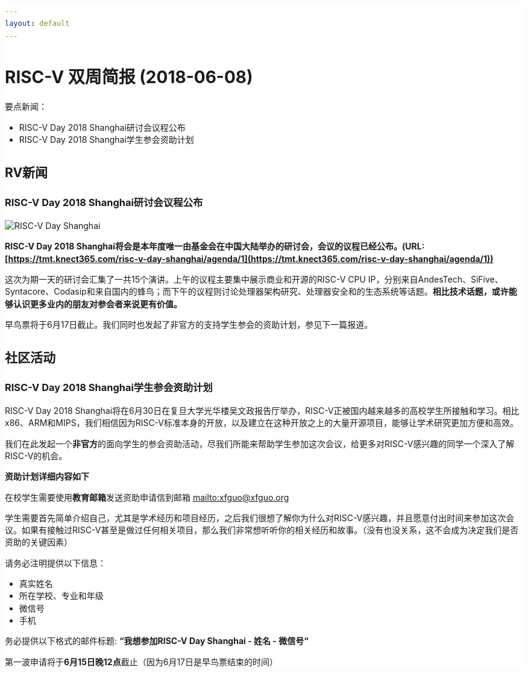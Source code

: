 ```yaml
---
layout: default
---
```


# RISC-V 双周简报 (2018-06-08)

要点新闻：

- RISC-V Day 2018 Shanghai研讨会议程公布
- RISC-V Day 2018 Shanghai学生参会资助计划


## RV新闻

### RISC-V Day 2018 Shanghai研讨会议程公布

![RISC-V Day Shanghai](/assets/images/bi-weekly-rpts/2018-06-08/riscv-day-shanghai.png)

**RISC-V Day 2018 Shanghai将会是本年度唯一由基金会在中国大陆举办的研讨会，会议的议程已经公布。(URL: [https://tmt.knect365.com/risc-v-day-shanghai/agenda/1](https://tmt.knect365.com/risc-v-day-shanghai/agenda/1))**

这次为期一天的研讨会汇集了一共15个演讲。上午的议程主要集中展示商业和开源的RISC-V CPU IP，分别来自AndesTech、SiFive、Syntacore、Codasip和来自国内的蜂鸟；而下午的议程则讨论处理器架构研究、处理器安全和的生态系统等话题。**相比技术话题，或许能够认识更多业内的朋友对参会者来说更有价值。**

早鸟票将于6月17日截止。我们同时也发起了非官方的支持学生参会的资助计划，参见下一篇报道。

## 社区活动

### RISC-V Day 2018 Shanghai学生参会资助计划

RISC-V Day 2018 Shanghai将在6月30日在复旦大学光华楼吴文政报告厅举办，RISC-V正被国内越来越多的高校学生所接触和学习。相比x86、ARM和MIPS，我们相信因为RISC-V标准本身的开放，以及建立在这种开放之上的大量开源项目，能够让学术研究更加方便和高效。

我们在此发起一个**非官方**的面向学生的参会资助活动，尽我们所能来帮助学生参加这次会议，给更多对RISC-V感兴趣的同学一个深入了解RISC-V的机会。

**资助计划详细内容如下**

在校学生需要使用**教育邮箱**发送资助申请信到邮箱 <mailto:xfguo@xfguo.org>

学生需要首先简单介绍自己，尤其是学术经历和项目经历，之后我们很想了解你为什么对RISC-V感兴趣，并且愿意付出时间来参加这次会议。如果有接触过RISC-V甚至是做过任何相关项目，那么我们非常想听听你的相关经历和故事。（没有也没关系，这不会成为决定我们是否资助的关键因素）

请务必注明提供以下信息：

- 真实姓名
- 所在学校、专业和年级
- 微信号
- 手机

务必提供以下格式的邮件标题: **“我想参加RISC-V Day Shanghai - 姓名 - 微信号“**

第一波申请将于**6月15日晚12点**截止（因为6月17日是早鸟票结束的时间）
